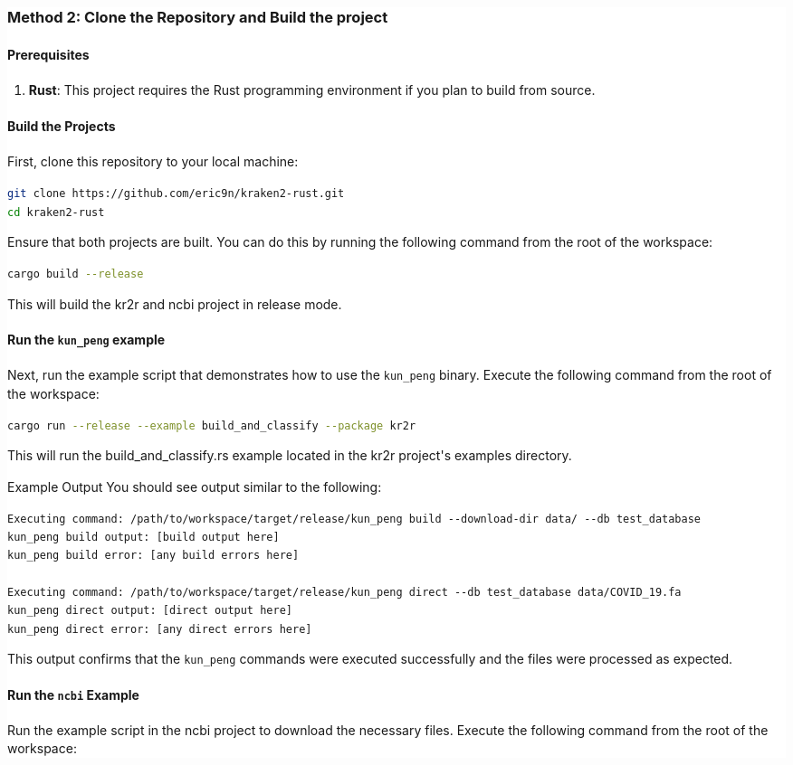 ### Method 2: Clone the Repository and Build the project

#### Prerequisites

1.  **Rust**: This project requires the Rust programming environment if you plan to build from source.

#### Build the Projects

First, clone this repository to your local machine:

``` sh
git clone https://github.com/eric9n/kraken2-rust.git
cd kraken2-rust
```

Ensure that both projects are built. You can do this by running the following command from the root of the workspace:

``` sh
cargo build --release
```

This will build the kr2r and ncbi project in release mode.

#### Run the `kun_peng` example

Next, run the example script that demonstrates how to use the `kun_peng` binary. Execute the following command from the root of the workspace:

``` sh
cargo run --release --example build_and_classify --package kr2r
```

This will run the build_and_classify.rs example located in the kr2r project's examples directory.

Example Output You should see output similar to the following:

``` txt
Executing command: /path/to/workspace/target/release/kun_peng build --download-dir data/ --db test_database
kun_peng build output: [build output here]
kun_peng build error: [any build errors here]

Executing command: /path/to/workspace/target/release/kun_peng direct --db test_database data/COVID_19.fa
kun_peng direct output: [direct output here]
kun_peng direct error: [any direct errors here]
```

This output confirms that the `kun_peng` commands were executed successfully and the files were processed as expected.

#### Run the `ncbi` Example

Run the example script in the ncbi project to download the necessary files. Execute the following command from the root of the workspace:
